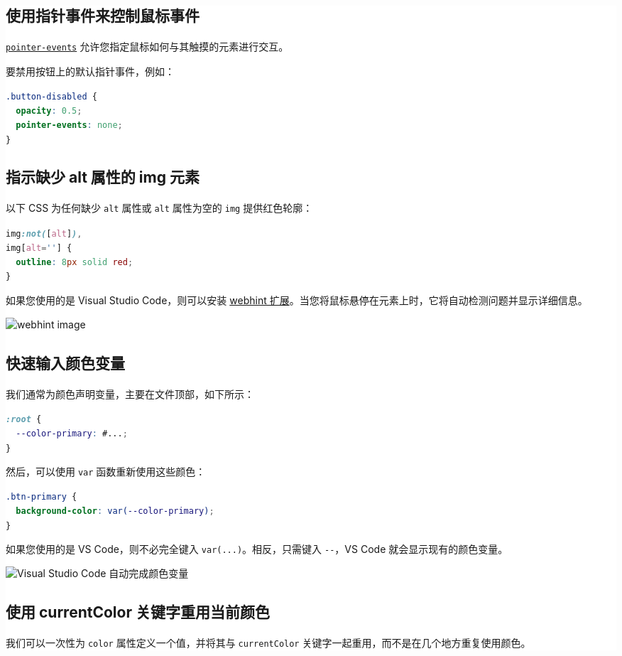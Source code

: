 ## 使用指针事件来控制鼠标事件

[`pointer-events`](https://developer.mozilla.org/en-US/docs/Web/CSS/pointer-events) 允许您指定鼠标如何与其触摸的元素进行交互。

要禁用按钮上的默认指针事件，例如：

```css
.button-disabled {
  opacity: 0.5;
  pointer-events: none;
}
```

## 指示缺少 alt 属性的 img 元素

以下 CSS 为任何缺少 `alt` 属性或 `alt` 属性为空的 `img` 提供红色轮廓：

```css
img:not([alt]),
img[alt=''] {
  outline: 8px solid red;
}
```

如果您使用的是 Visual Studio Code，则可以安装 [webhint 扩展](https://marketplace.visualstudio.com/items?itemName=webhint.vscode-webhint)。当您将鼠标悬停在元素上时，它将自动检测问题并显示详细信息。

![webhint image](https://upload-images.jianshu.io/upload_images/18281896-cbee5653f019dc2e.png?imageMogr2/auto-orient/strip%7CimageView2/2/w/1240)

## 快速输入颜色变量

我们通常为颜色声明变量，主要在文件顶部，如下所示：

```css
:root {
  --color-primary: #...;
}
```

然后，可以使用 `var` 函数重新使用这些颜色：

```css
.btn-primary {
  background-color: var(--color-primary);
}
```

如果您使用的是 VS Code，则不必完全键入 `var(...)`。相反，只需键入 `--`，VS Code 就会显示现有的颜色变量。

![Visual Studio Code 自动完成颜色变量](https://upload-images.jianshu.io/upload_images/18281896-e4d93450ea9bb2c6.png?imageMogr2/auto-orient/strip%7CimageView2/2/w/1240)

## 使用 currentColor 关键字重用当前颜色

我们可以一次性为 `color` 属性定义一个值，并将其与 `currentColor` 关键字一起重用，而不是在几个地方重复使用颜色。
